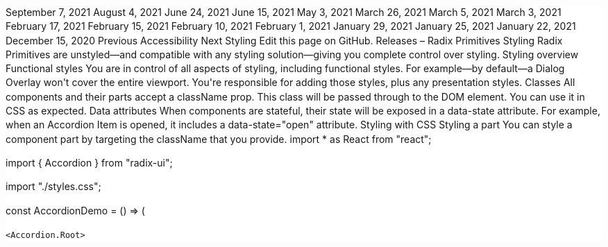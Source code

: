 September 7, 2021
August 4, 2021
June 24, 2021
June 15, 2021
May 3, 2021
March 26, 2021
March 5, 2021
March 3, 2021
February 17, 2021
February 15, 2021
February 10, 2021
February 1, 2021
January 29, 2021
January 25, 2021
January 22, 2021
December 15, 2020
Previous
Accessibility
Next
Styling
Edit this page on GitHub.
Releases – Radix Primitives
Styling
Radix Primitives are unstyled—and compatible with any styling solution—giving you complete control over styling.
Styling overview
Functional styles
You are in control of all aspects of styling, including functional styles. For example—by default—a 
Dialog Overlay
 won't cover the entire viewport. You're responsible for adding those styles, plus any presentation styles.
Classes
All components and their parts accept a className prop. This class will be passed through to the DOM element. You can use it in CSS as expected.
Data attributes
When components are stateful, their state will be exposed in a data-state attribute. For example, when an 
Accordion Item
 is opened, it includes a data-state="open" attribute.
Styling with CSS
Styling a part
You can style a component part by targeting the className that you provide.
import * as React from "react";

import { Accordion } from "radix-ui";

import "./styles.css";



const AccordionDemo = () => (

	<Accordion.Root>
